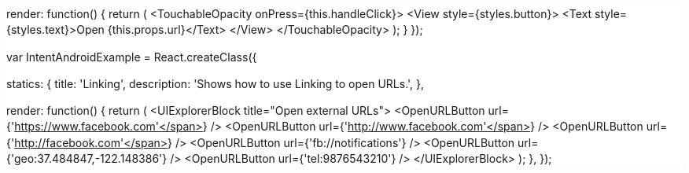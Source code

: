   render<span class="token punctuation">:</span> <span class="token keyword">function</span><span class="token punctuation">(</span><span class="token punctuation">)</span> <span class="token punctuation">{</span>
    <span class="token keyword">return</span> <span class="token punctuation">(</span>
      &lt;TouchableOpacity
        onPress<span class="token operator">=</span><span class="token punctuation">{</span><span class="token keyword">this</span><span class="token punctuation">.</span>handleClick<span class="token punctuation">}</span><span class="token operator">&gt;</span>
        &lt;View style<span class="token operator">=</span><span class="token punctuation">{</span>styles<span class="token punctuation">.</span>button<span class="token punctuation">}</span><span class="token operator">&gt;</span>
          &lt;Text style<span class="token operator">=</span><span class="token punctuation">{</span>styles<span class="token punctuation">.</span>text<span class="token punctuation">}</span><span class="token operator">&gt;</span>Open <span class="token punctuation">{</span><span class="token keyword">this</span><span class="token punctuation">.</span>props<span class="token punctuation">.</span>url<span class="token punctuation">}</span>&lt;<span class="token operator">/</span>Text<span class="token operator">&gt;</span>
        &lt;<span class="token operator">/</span>View<span class="token operator">&gt;</span>
      &lt;<span class="token operator">/</span>TouchableOpacity<span class="token operator">&gt;</span>
    <span class="token punctuation">)</span><span class="token punctuation">;</span>
  <span class="token punctuation">}</span>
<span class="token punctuation">}</span><span class="token punctuation">)</span><span class="token punctuation">;</span>

<span class="token keyword">var</span> IntentAndroidExample <span class="token operator">=</span> React<span class="token punctuation">.</span><span class="token function">createClass<span class="token punctuation">(</span></span><span class="token punctuation">{</span>

  statics<span class="token punctuation">:</span> <span class="token punctuation">{</span>
    title<span class="token punctuation">:</span> <span class="token string">'Linking'</span><span class="token punctuation">,</span>
    description<span class="token punctuation">:</span> <span class="token string">'Shows how to use Linking to open URLs.'</span><span class="token punctuation">,</span>
  <span class="token punctuation">}</span><span class="token punctuation">,</span>

  render<span class="token punctuation">:</span> <span class="token keyword">function</span><span class="token punctuation">(</span><span class="token punctuation">)</span> <span class="token punctuation">{</span>
    <span class="token keyword">return</span> <span class="token punctuation">(</span>
      &lt;UIExplorerBlock title<span class="token operator">=</span><span class="token string">"Open external URLs"</span><span class="token operator">&gt;</span>
        &lt;OpenURLButton url<span class="token operator">=</span><span class="token punctuation">{</span><span class="token string">'https://www.facebook.com'</span><span class="token punctuation">}</span> <span class="token operator">/</span><span class="token operator">&gt;</span>
        &lt;OpenURLButton url<span class="token operator">=</span><span class="token punctuation">{</span><span class="token string">'http://www.facebook.com'</span><span class="token punctuation">}</span> <span class="token operator">/</span><span class="token operator">&gt;</span>
        &lt;OpenURLButton url<span class="token operator">=</span><span class="token punctuation">{</span><span class="token string">'http://facebook.com'</span><span class="token punctuation">}</span> <span class="token operator">/</span><span class="token operator">&gt;</span>
        &lt;OpenURLButton url<span class="token operator">=</span><span class="token punctuation">{</span><span class="token string">'fb://notifications'</span><span class="token punctuation">}</span> <span class="token operator">/</span><span class="token operator">&gt;</span>
        &lt;OpenURLButton url<span class="token operator">=</span><span class="token punctuation">{</span><span class="token string">'geo:37.484847,-122.148386'</span><span class="token punctuation">}</span> <span class="token operator">/</span><span class="token operator">&gt;</span>
        &lt;OpenURLButton url<span class="token operator">=</span><span class="token punctuation">{</span><span class="token string">'tel:9876543210'</span><span class="token punctuation">}</span> <span class="token operator">/</span><span class="token operator">&gt;</span>
      &lt;<span class="token operator">/</span>UIExplorerBlock<span class="token operator">&gt;</span>
    <span class="token punctuation">)</span><span class="token punctuation">;</span>
  <span class="token punctuation">}</span><span class="token punctuation">,</span>
<span class="token punctuation">}</span><span class="token punctuation">)</span><span class="token punctuation">;</span>
